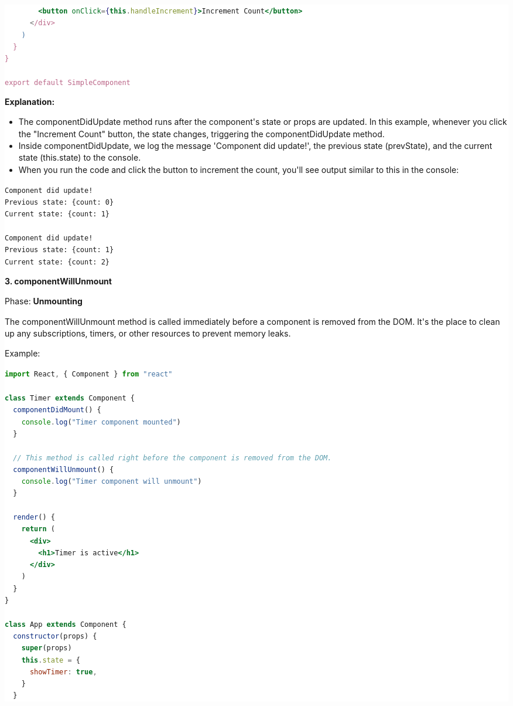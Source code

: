 ```jsx
        <button onClick={this.handleIncrement}>Increment Count</button>
      </div>
    )
  }
}

export default SimpleComponent
```

**Explanation:**

- The componentDidUpdate method runs after the component's state or props are updated. In this example, whenever you click the "Increment Count" button, the state changes, triggering the componentDidUpdate method.
- Inside componentDidUpdate, we log the message 'Component did update!', the previous state (prevState), and the current state (this.state) to the console.
- When you run the code and click the button to increment the count, you'll see output similar to this in the console:

```plaintext
Component did update!
Previous state: {count: 0}
Current state: {count: 1}

Component did update!
Previous state: {count: 1}
Current state: {count: 2}
```

**3. componentWillUnmount**

Phase: **Unmounting**

The componentWillUnmount method is called immediately before a component is removed from the DOM. It's the place to clean up any subscriptions, timers, or other resources to prevent memory leaks.

Example:

```jsx
import React, { Component } from "react"

class Timer extends Component {
  componentDidMount() {
    console.log("Timer component mounted")
  }

  // This method is called right before the component is removed from the DOM.
  componentWillUnmount() {
    console.log("Timer component will unmount")
  }

  render() {
    return (
      <div>
        <h1>Timer is active</h1>
      </div>
    )
  }
}

class App extends Component {
  constructor(props) {
    super(props)
    this.state = {
      showTimer: true,
    }
  }
```